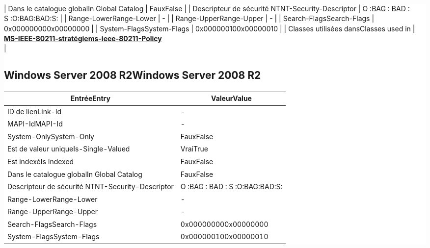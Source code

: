 | <span data-ttu-id="08fd7-187">Dans le catalogue global</span><span class="sxs-lookup"><span data-stu-id="08fd7-187">In Global Catalog</span></span>      | <span data-ttu-id="08fd7-188">Faux</span><span class="sxs-lookup"><span data-stu-id="08fd7-188">False</span></span>                                                           |
| <span data-ttu-id="08fd7-189">Descripteur de sécurité NT</span><span class="sxs-lookup"><span data-stu-id="08fd7-189">NT-Security-Descriptor</span></span> | <span data-ttu-id="08fd7-190">O :BAG : BAD : S :</span><span class="sxs-lookup"><span data-stu-id="08fd7-190">O:BAG:BAD:S:</span></span>                                                    |
| <span data-ttu-id="08fd7-191">Range-Lower</span><span class="sxs-lookup"><span data-stu-id="08fd7-191">Range-Lower</span></span>            | \-                                                              |
| <span data-ttu-id="08fd7-192">Range-Upper</span><span class="sxs-lookup"><span data-stu-id="08fd7-192">Range-Upper</span></span>            | \-                                                              |
| <span data-ttu-id="08fd7-193">Search-Flags</span><span class="sxs-lookup"><span data-stu-id="08fd7-193">Search-Flags</span></span>           | <span data-ttu-id="08fd7-194">0x00000000</span><span class="sxs-lookup"><span data-stu-id="08fd7-194">0x00000000</span></span>                                                      |
| <span data-ttu-id="08fd7-195">System-Flags</span><span class="sxs-lookup"><span data-stu-id="08fd7-195">System-Flags</span></span>           | <span data-ttu-id="08fd7-196">0x00000010</span><span class="sxs-lookup"><span data-stu-id="08fd7-196">0x00000010</span></span>                                                      |
| <span data-ttu-id="08fd7-197">Classes utilisées dans</span><span class="sxs-lookup"><span data-stu-id="08fd7-197">Classes used in</span></span>        | [<span data-ttu-id="08fd7-198">**MS-IEEE-80211-stratégie**</span><span class="sxs-lookup"><span data-stu-id="08fd7-198">**ms-ieee-80211-Policy**</span></span>](c-msieee80211-policy.md)<br/> |



## <a name="windows-server-2008-r2"></a><span data-ttu-id="08fd7-199">Windows Server 2008 R2</span><span class="sxs-lookup"><span data-stu-id="08fd7-199">Windows Server 2008 R2</span></span>



| <span data-ttu-id="08fd7-200">Entrée</span><span class="sxs-lookup"><span data-stu-id="08fd7-200">Entry</span></span> | <span data-ttu-id="08fd7-201">Valeur</span><span class="sxs-lookup"><span data-stu-id="08fd7-201">Value</span></span> |
|------------------------|-----------------------------------------------------------------|
| <span data-ttu-id="08fd7-202">ID de lien</span><span class="sxs-lookup"><span data-stu-id="08fd7-202">Link-Id</span></span>                | \-                                                              |
| <span data-ttu-id="08fd7-203">MAPI-Id</span><span class="sxs-lookup"><span data-stu-id="08fd7-203">MAPI-Id</span></span>                | \-                                                              |
| <span data-ttu-id="08fd7-204">System-Only</span><span class="sxs-lookup"><span data-stu-id="08fd7-204">System-Only</span></span>            | <span data-ttu-id="08fd7-205">Faux</span><span class="sxs-lookup"><span data-stu-id="08fd7-205">False</span></span>                                                           |
| <span data-ttu-id="08fd7-206">Est de valeur unique</span><span class="sxs-lookup"><span data-stu-id="08fd7-206">Is-Single-Valued</span></span>       | <span data-ttu-id="08fd7-207">Vrai</span><span class="sxs-lookup"><span data-stu-id="08fd7-207">True</span></span>                                                            |
| <span data-ttu-id="08fd7-208">Est indexé</span><span class="sxs-lookup"><span data-stu-id="08fd7-208">Is Indexed</span></span>             | <span data-ttu-id="08fd7-209">Faux</span><span class="sxs-lookup"><span data-stu-id="08fd7-209">False</span></span>                                                           |
| <span data-ttu-id="08fd7-210">Dans le catalogue global</span><span class="sxs-lookup"><span data-stu-id="08fd7-210">In Global Catalog</span></span>      | <span data-ttu-id="08fd7-211">Faux</span><span class="sxs-lookup"><span data-stu-id="08fd7-211">False</span></span>                                                           |
| <span data-ttu-id="08fd7-212">Descripteur de sécurité NT</span><span class="sxs-lookup"><span data-stu-id="08fd7-212">NT-Security-Descriptor</span></span> | <span data-ttu-id="08fd7-213">O :BAG : BAD : S :</span><span class="sxs-lookup"><span data-stu-id="08fd7-213">O:BAG:BAD:S:</span></span>                                                    |
| <span data-ttu-id="08fd7-214">Range-Lower</span><span class="sxs-lookup"><span data-stu-id="08fd7-214">Range-Lower</span></span>            | \-                                                              |
| <span data-ttu-id="08fd7-215">Range-Upper</span><span class="sxs-lookup"><span data-stu-id="08fd7-215">Range-Upper</span></span>            | \-                                                              |
| <span data-ttu-id="08fd7-216">Search-Flags</span><span class="sxs-lookup"><span data-stu-id="08fd7-216">Search-Flags</span></span>           | <span data-ttu-id="08fd7-217">0x00000000</span><span class="sxs-lookup"><span data-stu-id="08fd7-217">0x00000000</span></span>                                                      |
| <span data-ttu-id="08fd7-218">System-Flags</span><span class="sxs-lookup"><span data-stu-id="08fd7-218">System-Flags</span></span>           | <span data-ttu-id="08fd7-219">0x00000010</span><span class="sxs-lookup"><span data-stu-id="08fd7-219">0x00000010</span></span>                                                      |